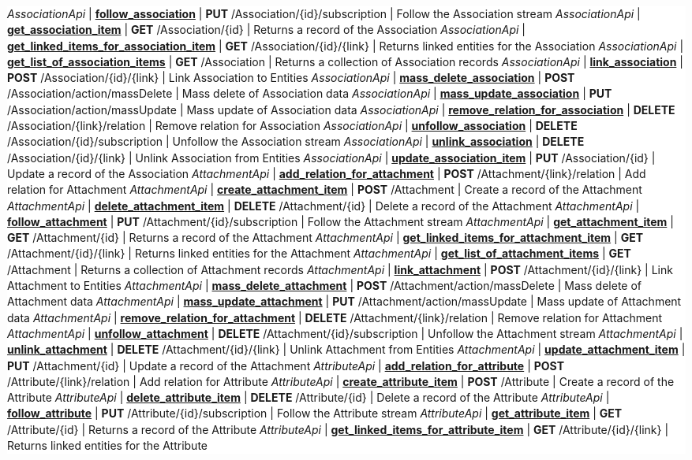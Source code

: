 *AssociationApi* | [**follow_association**](docs/AssociationApi.md#follow_association) | **PUT** /Association/{id}/subscription | Follow the Association stream
*AssociationApi* | [**get_association_item**](docs/AssociationApi.md#get_association_item) | **GET** /Association/{id} | Returns a record of the Association
*AssociationApi* | [**get_linked_items_for_association_item**](docs/AssociationApi.md#get_linked_items_for_association_item) | **GET** /Association/{id}/{link} | Returns linked entities for the Association
*AssociationApi* | [**get_list_of_association_items**](docs/AssociationApi.md#get_list_of_association_items) | **GET** /Association | Returns a collection of Association records
*AssociationApi* | [**link_association**](docs/AssociationApi.md#link_association) | **POST** /Association/{id}/{link} | Link Association to Entities
*AssociationApi* | [**mass_delete_association**](docs/AssociationApi.md#mass_delete_association) | **POST** /Association/action/massDelete | Mass delete of Association data
*AssociationApi* | [**mass_update_association**](docs/AssociationApi.md#mass_update_association) | **PUT** /Association/action/massUpdate | Mass update of Association data
*AssociationApi* | [**remove_relation_for_association**](docs/AssociationApi.md#remove_relation_for_association) | **DELETE** /Association/{link}/relation | Remove relation for Association
*AssociationApi* | [**unfollow_association**](docs/AssociationApi.md#unfollow_association) | **DELETE** /Association/{id}/subscription | Unfollow the Association stream
*AssociationApi* | [**unlink_association**](docs/AssociationApi.md#unlink_association) | **DELETE** /Association/{id}/{link} | Unlink Association from Entities
*AssociationApi* | [**update_association_item**](docs/AssociationApi.md#update_association_item) | **PUT** /Association/{id} | Update a record of the Association
*AttachmentApi* | [**add_relation_for_attachment**](docs/AttachmentApi.md#add_relation_for_attachment) | **POST** /Attachment/{link}/relation | Add relation for Attachment
*AttachmentApi* | [**create_attachment_item**](docs/AttachmentApi.md#create_attachment_item) | **POST** /Attachment | Create a record of the Attachment
*AttachmentApi* | [**delete_attachment_item**](docs/AttachmentApi.md#delete_attachment_item) | **DELETE** /Attachment/{id} | Delete a record of the Attachment
*AttachmentApi* | [**follow_attachment**](docs/AttachmentApi.md#follow_attachment) | **PUT** /Attachment/{id}/subscription | Follow the Attachment stream
*AttachmentApi* | [**get_attachment_item**](docs/AttachmentApi.md#get_attachment_item) | **GET** /Attachment/{id} | Returns a record of the Attachment
*AttachmentApi* | [**get_linked_items_for_attachment_item**](docs/AttachmentApi.md#get_linked_items_for_attachment_item) | **GET** /Attachment/{id}/{link} | Returns linked entities for the Attachment
*AttachmentApi* | [**get_list_of_attachment_items**](docs/AttachmentApi.md#get_list_of_attachment_items) | **GET** /Attachment | Returns a collection of Attachment records
*AttachmentApi* | [**link_attachment**](docs/AttachmentApi.md#link_attachment) | **POST** /Attachment/{id}/{link} | Link Attachment to Entities
*AttachmentApi* | [**mass_delete_attachment**](docs/AttachmentApi.md#mass_delete_attachment) | **POST** /Attachment/action/massDelete | Mass delete of Attachment data
*AttachmentApi* | [**mass_update_attachment**](docs/AttachmentApi.md#mass_update_attachment) | **PUT** /Attachment/action/massUpdate | Mass update of Attachment data
*AttachmentApi* | [**remove_relation_for_attachment**](docs/AttachmentApi.md#remove_relation_for_attachment) | **DELETE** /Attachment/{link}/relation | Remove relation for Attachment
*AttachmentApi* | [**unfollow_attachment**](docs/AttachmentApi.md#unfollow_attachment) | **DELETE** /Attachment/{id}/subscription | Unfollow the Attachment stream
*AttachmentApi* | [**unlink_attachment**](docs/AttachmentApi.md#unlink_attachment) | **DELETE** /Attachment/{id}/{link} | Unlink Attachment from Entities
*AttachmentApi* | [**update_attachment_item**](docs/AttachmentApi.md#update_attachment_item) | **PUT** /Attachment/{id} | Update a record of the Attachment
*AttributeApi* | [**add_relation_for_attribute**](docs/AttributeApi.md#add_relation_for_attribute) | **POST** /Attribute/{link}/relation | Add relation for Attribute
*AttributeApi* | [**create_attribute_item**](docs/AttributeApi.md#create_attribute_item) | **POST** /Attribute | Create a record of the Attribute
*AttributeApi* | [**delete_attribute_item**](docs/AttributeApi.md#delete_attribute_item) | **DELETE** /Attribute/{id} | Delete a record of the Attribute
*AttributeApi* | [**follow_attribute**](docs/AttributeApi.md#follow_attribute) | **PUT** /Attribute/{id}/subscription | Follow the Attribute stream
*AttributeApi* | [**get_attribute_item**](docs/AttributeApi.md#get_attribute_item) | **GET** /Attribute/{id} | Returns a record of the Attribute
*AttributeApi* | [**get_linked_items_for_attribute_item**](docs/AttributeApi.md#get_linked_items_for_attribute_item) | **GET** /Attribute/{id}/{link} | Returns linked entities for the Attribute